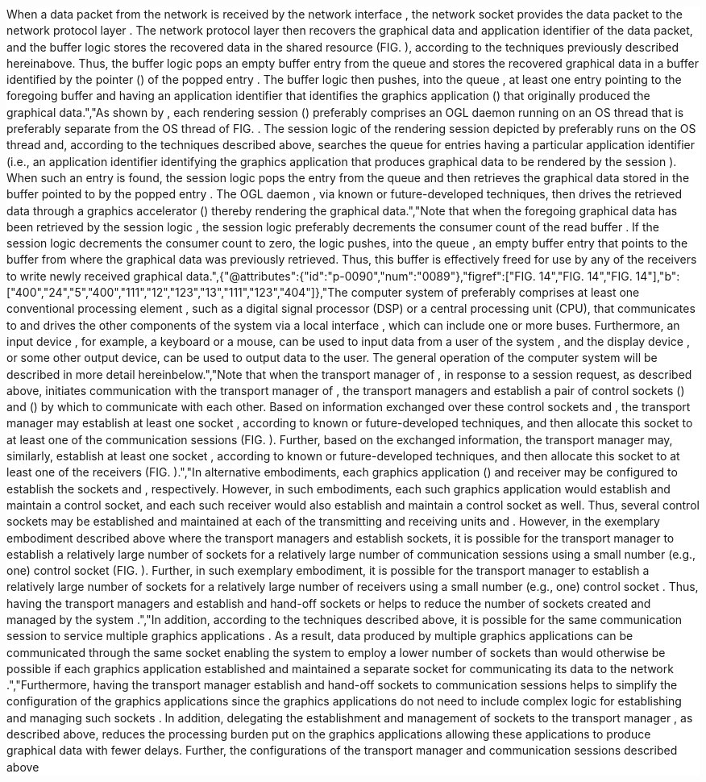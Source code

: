 When a data packet from the network  is received by the network interface , the network socket  provides the data packet to the network protocol layer . The network protocol layer  then recovers the graphical data and application identifier of the data packet, and the buffer logic  stores the recovered data in the shared resource  (FIG. ), according to the techniques previously described hereinabove. Thus, the buffer logic  pops an empty buffer entry  from the queue  and stores the recovered graphical data in a buffer  identified by the pointer  () of the popped entry . The buffer logic  then pushes, into the queue , at least one entry  pointing to the foregoing buffer  and having an application identifier  that identifies the graphics application  () that originally produced the graphical data.","As shown by , each rendering session  () preferably comprises an OGL daemon  running on an OS thread  that is preferably separate from the OS thread  of FIG. . The session logic  of the rendering session  depicted by  preferably runs on the OS thread  and, according to the techniques described above, searches the queue  for entries  having a particular application identifier  (i.e., an application identifier identifying the graphics application  that produces graphical data to be rendered by the session ). When such an entry  is found, the session logic  pops the entry  from the queue  and then retrieves the graphical data stored in the buffer  pointed to by the popped entry . The OGL daemon , via known or future-developed techniques, then drives the retrieved data through a graphics accelerator  () thereby rendering the graphical data.","Note that when the foregoing graphical data has been retrieved by the session logic , the session logic  preferably decrements the consumer count  of the read buffer . If the session logic  decrements the consumer count  to zero, the logic  pushes, into the queue , an empty buffer entry  that points to the buffer  from where the graphical data was previously retrieved. Thus, this buffer  is effectively freed for use by any of the receivers  to write newly received graphical data.",{"@attributes":{"id":"p-0090","num":"0089"},"figref":["FIG. 14","FIG. 14","FIG. 14"],"b":["400","24","5","400","111","12","123","13","111","123","404"]},"The computer system  of  preferably comprises at least one conventional processing element , such as a digital signal processor (DSP) or a central processing unit (CPU), that communicates to and drives the other components of the system  via a local interface , which can include one or more buses. Furthermore, an input device , for example, a keyboard or a mouse, can be used to input data from a user of the system , and the display device , or some other output device, can be used to output data to the user. The general operation of the computer system  will be described in more detail hereinbelow.","Note that when the transport manager  of , in response to a session request, as described above, initiates communication with the transport manager  of , the transport managers  and  establish a pair of control sockets  () and  () by which to communicate with each other. Based on information exchanged over these control sockets  and , the transport manager  may establish at least one socket , according to known or future-developed techniques, and then allocate this socket  to at least one of the communication sessions  (FIG. ). Further, based on the exchanged information, the transport manager  may, similarly, establish at least one socket , according to known or future-developed techniques, and then allocate this socket  to at least one of the receivers  (FIG. ).","In alternative embodiments, each graphics application  () and receiver  may be configured to establish the sockets  and , respectively. However, in such embodiments, each such graphics application  would establish and maintain a control socket, and each such receiver  would also establish and maintain a control socket as well. Thus, several control sockets may be established and maintained at each of the transmitting and receiving units  and . However, in the exemplary embodiment described above where the transport managers  and  establish sockets, it is possible for the transport manager  to establish a relatively large number of sockets  for a relatively large number of communication sessions  using a small number (e.g., one) control socket  (FIG. ). Further, in such exemplary embodiment, it is possible for the transport manager  to establish a relatively large number of sockets  for a relatively large number of receivers  using a small number (e.g., one) control socket . Thus, having the transport managers  and  establish and hand-off sockets  or  helps to reduce the number of sockets created and managed by the system .","In addition, according to the techniques described above, it is possible for the same communication session  to service multiple graphics applications . As a result, data produced by multiple graphics applications  can be communicated through the same socket  enabling the system  to employ a lower number of sockets  than would otherwise be possible if each graphics application  established and maintained a separate socket  for communicating its data to the network .","Furthermore, having the transport manager  establish and hand-off sockets  to communication sessions  helps to simplify the configuration of the graphics applications  since the graphics applications  do not need to include complex logic for establishing and managing such sockets . In addition, delegating the establishment and management of sockets  to the transport manager , as described above, reduces the processing burden put on the graphics applications  allowing these applications  to produce graphical data with fewer delays. Further, the configurations of the transport manager  and communication sessions  described above
